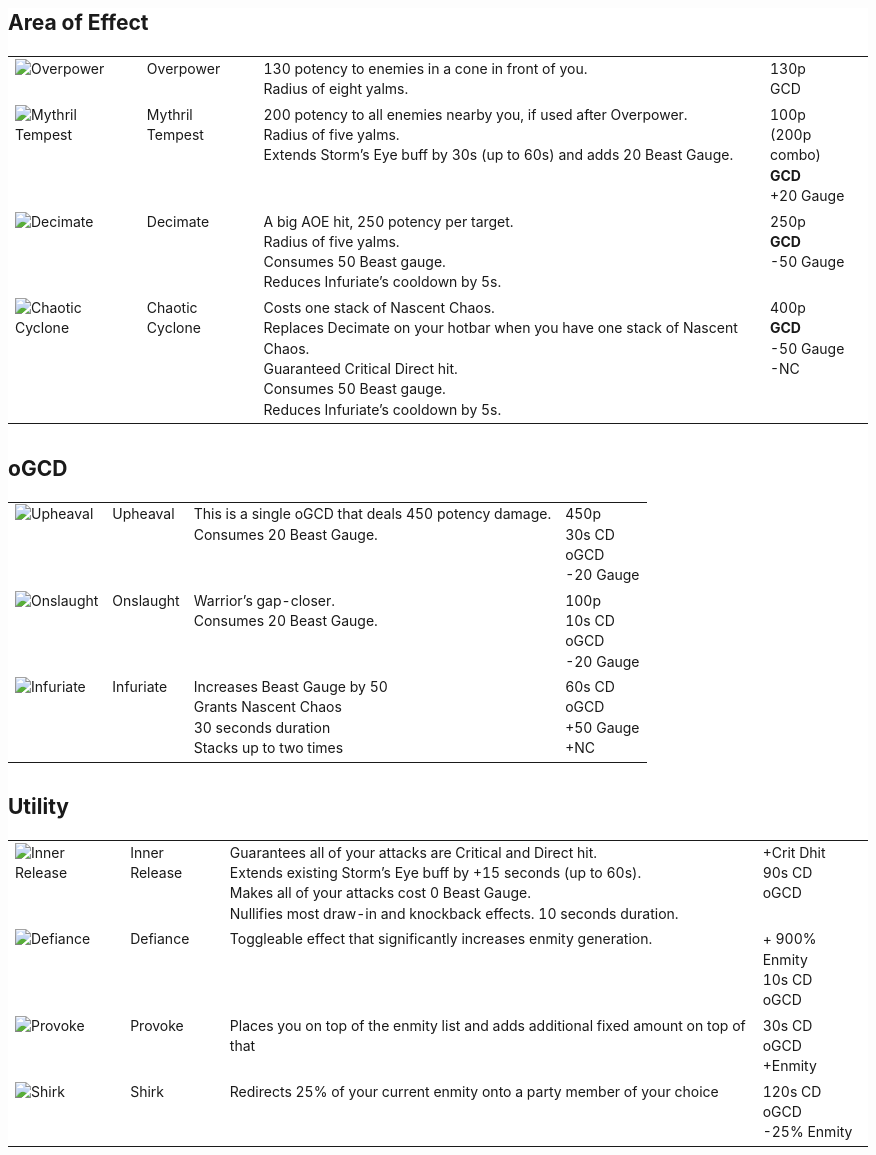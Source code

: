 ## Area of Effect

|                                                                |                 |                                                                                                                                                                                                                           |                                                  |
| -------------------------------------------------------------- | --------------- | ------------------------------------------------------------------------------------------------------------------------------------------------------------------------------------------------------------------------- | ------------------------------------------------ |
| ![Overpower](https://xivapi.com/i/000000/000254_hr1.png)       | Overpower       | 130 potency to enemies in a cone in front of you. <br>Radius of eight yalms.                                                                                                                                              | 130p <br>GCD                                     |
| ![Mythril Tempest](https://xivapi.com/i/009000/009477_hr1.png) | Mythril Tempest | 200 potency to all enemies nearby you, if used after Overpower. <br>Radius of five yalms. <br>Extends Storm’s Eye buff by 30s (up to 60s) and adds 20 Beast Gauge.                                                        | 100p <br>(200p combo) <br>**GCD** <br> +20 Gauge |
| ![Decimate](https://xivapi.com/i/002000/002558_hr1.png)        | Decimate        | A big AOE hit, 250 potency per target. <br>Radius of five yalms. <br>Consumes 50 Beast gauge. <br>Reduces Infuriate’s cooldown by 5s.                                                                                     | 250p <br>**GCD** <br>-50 Gauge                   |
| ![Chaotic Cyclone](https://xivapi.com/i/002000/002566_hr1.png) | Chaotic Cyclone | Costs one stack of Nascent Chaos. <br>Replaces Decimate on your hotbar when you have one stack of Nascent Chaos. <br>Guaranteed Critical Direct hit. <br>Consumes 50 Beast gauge. <br>Reduces Infuriate’s cooldown by 5s. | 400p  <br>**GCD** <br>-50 Gauge <br>-NC          |

## oGCD

|                                                          |           |                                                                                                         |                                        |
| -------------------------------------------------------- | --------- | ------------------------------------------------------------------------------------------------------- | -------------------------------------- |
| ![Upheaval](https://xivapi.com/i/000000/000405_hr1.png)  | Upheaval  | This is a single oGCD that deals 450 potency damage. <br>Consumes 20 Beast Gauge.                       | 450p <br>30s CD <br>oGCD <br>-20 Gauge |
| ![Onslaught](https://xivapi.com/i/002000/002561_hr1.png) | Onslaught | Warrior’s gap-closer. <br>Consumes 20 Beast Gauge.                                                      | 100p <br>10s CD <br>oGCD <br>-20 Gauge |
| ![Infuriate](https://xivapi.com/i/002000/002555_hr1.png) | Infuriate | Increases Beast Gauge by 50 <br>Grants Nascent Chaos <br>30 seconds duration <br>Stacks up to two times | 60s CD <br>oGCD <br>+50 Gauge <br>+NC  |

## Utility

|                                                                 |                              |                                                                                                                                                                                                                                                                                                      |                                     |
| --------------------------------------------------------------- | ---------------------------- | ---------------------------------------------------------------------------------------------------------------------------------------------------------------------------------------------------------------------------------------------------------------------------------------------------- | ----------------------------------- |
| ![Inner Release](https://xivapi.com/i/002000/002564_hr1.png)    | Inner Release                | Guarantees all of your attacks  are Critical and Direct hit. <br>Extends existing Storm’s Eye buff by +15 seconds (up to 60s). <br>Makes all of your attacks cost 0 Beast Gauge. <br>Nullifies most draw-in and knockback effects. 10 seconds duration.                                              | +Crit Dhit <br>90s CD <br>oGCD <br> |
| ![Defiance](https://xivapi.com/i/002000/002551_hr1.png)         | Defiance                     | Toggleable effect that significantly increases enmity generation.                                                                                                                                                                                                                                    | + 900% Enmity <br>10s CD  <br>oGCD  |
| ![Provoke](https://xivapi.com/i/000000/000165_hr1.png)          | Provoke                      | Places you on top of the enmity list and adds additional fixed amount on top of that                                                                                                                                                                                                                 | 30s CD <br> oGCD <br> +Enmity       |
| ![Shirk](https://xivapi.com/i/000000/000810_hr1.png)            | Shirk                        | Redirects 25% of your current enmity onto a party member of your choice                                                                                                                                                                                                                              | 120s CD <br>oGCD <br>-25% Enmity    |